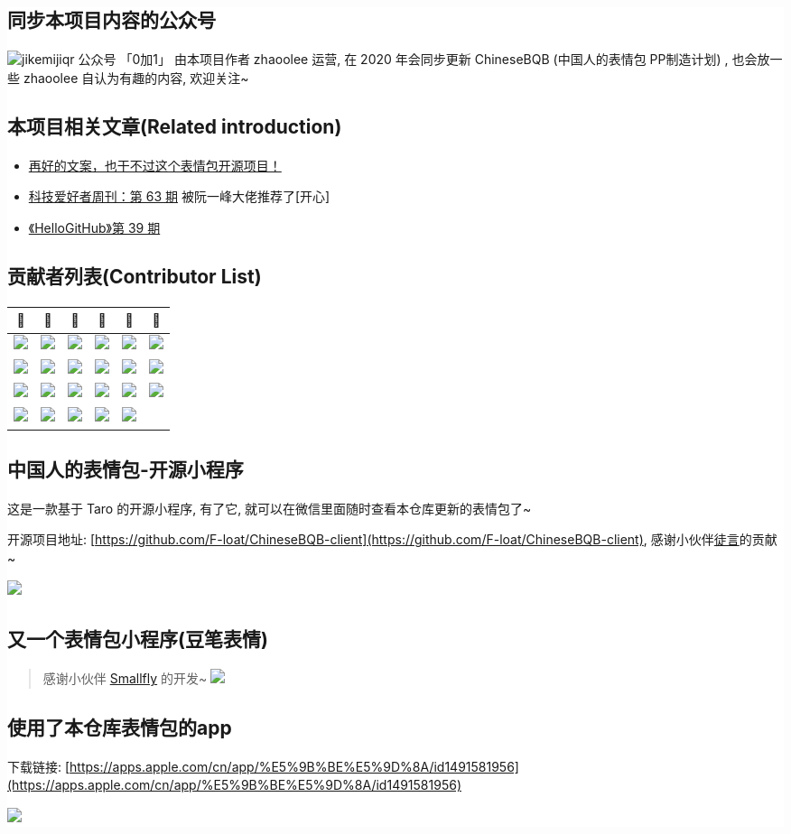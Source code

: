 
## 同步本项目内容的公众号

![jikemijiqr](https://raw.githubusercontent.com/zhaoolee/ChineseBQB/master/README/80181798-1c575f00-8638-11ea-80d6-4dfc027cd6e1.png)
公众号 「0加1」 由本项目作者 zhaoolee 运营, 在 2020 年会同步更新 ChineseBQB (中国人的表情包 PP制造计划) ,  也会放一些 zhaoolee 自认为有趣的内容, 欢迎关注~




## 本项目相关文章(Related introduction)

- [再好的文案，也干不过这个表情包开源项目！](https://mp.weixin.qq.com/s/U0Gh1gvxis0TkgBc2h1t6g)

- [科技爱好者周刊：第 63 期](http://www.ruanyifeng.com/blog/2019/07/weekly-issue-63.html) 被阮一峰大佬推荐了[开心]

- [《HelloGitHub》第 39 期](https://mp.weixin.qq.com/s/09-JZPVem1_JFf02ZnfLUA)

## 贡献者列表(Contributor List)


|  🍧 | 🍰  | 🍭   | 🍪  | 🍫   |  🍿 |
| --- | --- | --- | --- | --- | --- |
|  <img height='50px'  src='https://raw.githubusercontent.com/zhaoolee/ChineseBQB/master/README/000.JPG' /> |   <img height='50px'  src='https://raw.githubusercontent.com/zhaoolee/ChineseBQB/master/README/001.JPG' />   |  <img height='50px'  src='https://raw.githubusercontent.com/zhaoolee/ChineseBQB/master/README/002.JPG' />    |  <img height='50px'  src='https://raw.githubusercontent.com/zhaoolee/ChineseBQB/master/README/003.JPG' />    |  <img height='50px'  src='https://raw.githubusercontent.com/zhaoolee/ChineseBQB/master/README/004.JPG' />    |  <img height='50px'  src='https://raw.githubusercontent.com/zhaoolee/ChineseBQB/master/README/005.JPG' />    |
|  <img height='50px'  src='https://raw.githubusercontent.com/zhaoolee/ChineseBQB/master/README/006.JPG' />   |   <img height='50px'  src='https://raw.githubusercontent.com/zhaoolee/ChineseBQB/master/README/007.JPG' />   |  <img height='50px'  src='https://raw.githubusercontent.com/zhaoolee/ChineseBQB/master/README/008.JPG' />    |  <img height='50px'  src='https://raw.githubusercontent.com/zhaoolee/ChineseBQB/master/README/009.JPG' />   |   <img height='50px'  src='https://raw.githubusercontent.com/zhaoolee/ChineseBQB/master/README/010.png' />    | <img height='50px'  src='https://raw.githubusercontent.com/zhaoolee/ChineseBQB/master/README/011.png' />      |
|  <img height='50px'  src='https://raw.githubusercontent.com/zhaoolee/ChineseBQB/master/README/012.png' />   |   <img height='50px'  src='https://raw.githubusercontent.com/zhaoolee/ChineseBQB/master/README/013.png' />   |  <img height='50px'  src='https://raw.githubusercontent.com/zhaoolee/ChineseBQB/master/README/014.jpg' />  |  <img height='50px'  src='https://raw.githubusercontent.com/zhaoolee/ChineseBQB/master/README/015.jpg' />    |    <img height='50px'  src='https://raw.githubusercontent.com/zhaoolee/ChineseBQB/master/README/016.jpg' />    |   <img height='50px'  src='https://raw.githubusercontent.com/zhaoolee/ChineseBQB/master/README/017.jpg' />      |
|  <img height='50px'  src='https://raw.githubusercontent.com/zhaoolee/ChineseBQB/master/README/018.jpg' />   |  <img height='50px'  src='https://raw.githubusercontent.com/zhaoolee/ChineseBQB/master/README/019.jpg' />   |  <img height='50px'  src='https://raw.githubusercontent.com/zhaoolee/ChineseBQB/master/README/020.jpeg' /> |   <img height='50px'  src='https://raw.githubusercontent.com/zhaoolee/ChineseBQB/master/README/021.jpg' />  |  <img height='50px'  src='https://raw.githubusercontent.com/zhaoolee/ChineseBQB/master/README/022.jpg' />   |  |

## 中国人的表情包-开源小程序

这是一款基于 Taro 的开源小程序, 有了它, 就可以在微信里面随时查看本仓库更新的表情包了~

开源项目地址: [https://github.com/F-loat/ChineseBQB-client](https://github.com/F-loat/ChineseBQB-client), 感谢小伙伴[徒言](https://github.com/F-loat)的贡献~

![](https://raw.githubusercontent.com/zhaoolee/ChineseBQB/master/README/61185261-cce80980-a689-11e9-9f5e-2774faba3339.png)


## 又一个表情包小程序(豆笔表情)

> 感谢小伙伴 [Smallfly](https://github.com/iostalks) 的开发~
> ![](https://raw.githubusercontent.com/zhaoolee/ChineseBQB/master/README/62586005-31476300-b8ee-11e9-8bd2-5b7c3b3fba2f.png)

## 使用了本仓库表情包的app


下载链接: [https://apps.apple.com/cn/app/%E5%9B%BE%E5%9D%8A/id1491581956](https://apps.apple.com/cn/app/%E5%9B%BE%E5%9D%8A/id1491581956)

![](https://raw.githubusercontent.com/zhaoolee/ChineseBQB/master/README/tufang.png)
